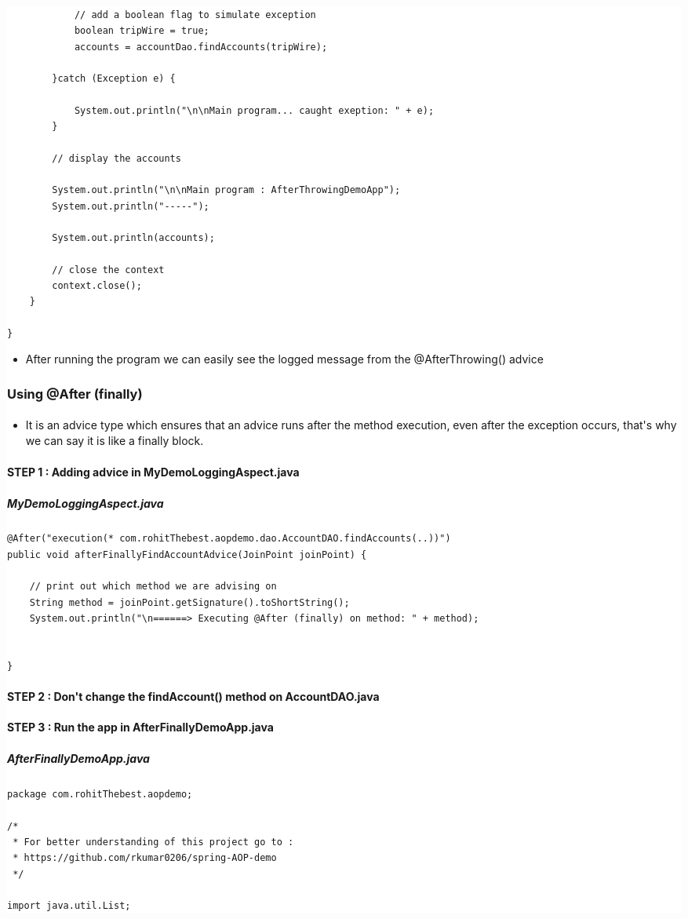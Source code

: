 				// add a boolean flag to simulate exception
				boolean tripWire = true;
				accounts = accountDao.findAccounts(tripWire);
				
			}catch (Exception e) {
				
				System.out.println("\n\nMain program... caught exeption: " + e);
			}
	
			// display the accounts
	
			System.out.println("\n\nMain program : AfterThrowingDemoApp");
			System.out.println("-----");
	
			System.out.println(accounts);
	
			// close the context
			context.close();
		}
	
	}

- After running the program we can easily see the logged message from the @AfterThrowing() advice

### Using @After (finally)

- It is an advice type which ensures that an advice runs after the method execution, even after the exception occurs, that's why we can say it is like a finally block.

#### STEP 1 : Adding advice in MyDemoLoggingAspect.java

##### MyDemoLoggingAspect.java

	@After("execution(* com.rohitThebest.aopdemo.dao.AccountDAO.findAccounts(..))")
	public void afterFinallyFindAccountAdvice(JoinPoint joinPoint) {
		
		// print out which method we are advising on
		String method = joinPoint.getSignature().toShortString();
		System.out.println("\n======> Executing @After (finally) on method: " + method);

		
	}

#### STEP 2 : Don't change the findAccount() method on AccountDAO.java

#### STEP 3 : Run the app in AfterFinallyDemoApp.java

##### AfterFinallyDemoApp.java

	package com.rohitThebest.aopdemo;
	
	/*
	 * For better understanding of this project go to :
	 * https://github.com/rkumar0206/spring-AOP-demo
	 */
	
	import java.util.List;
	